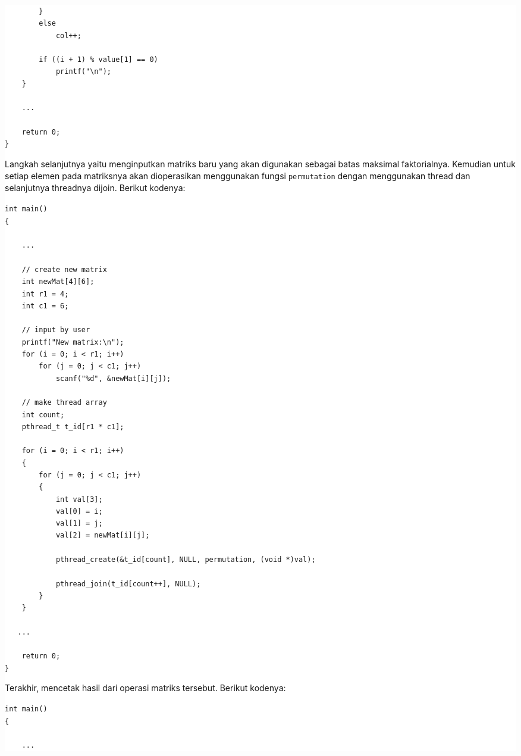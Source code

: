 ```
        }
        else
            col++;
        
        if ((i + 1) % value[1] == 0)
            printf("\n");
    }

    ...

    return 0;
}
```
Langkah selanjutnya yaitu menginputkan matriks baru yang akan digunakan sebagai batas maksimal faktorialnya. Kemudian untuk setiap elemen pada matriksnya akan dioperasikan menggunakan fungsi `permutation` dengan menggunakan thread dan selanjutnya threadnya dijoin. Berikut kodenya:
```
int main()
{
    
    ...

    // create new matrix
    int newMat[4][6];
    int r1 = 4;
    int c1 = 6;

    // input by user
    printf("New matrix:\n");
    for (i = 0; i < r1; i++)
        for (j = 0; j < c1; j++)
            scanf("%d", &newMat[i][j]);

    // make thread array
    int count;
    pthread_t t_id[r1 * c1];

    for (i = 0; i < r1; i++)
    {
        for (j = 0; j < c1; j++)
        {
            int val[3];
            val[0] = i;
            val[1] = j;
            val[2] = newMat[i][j];

            pthread_create(&t_id[count], NULL, permutation, (void *)val);

            pthread_join(t_id[count++], NULL);
        }
    }

   ...

    return 0;
}
```
Terakhir, mencetak hasil dari operasi matriks tersebut. Berikut kodenya:
```
int main()
{
    
    ...

```
